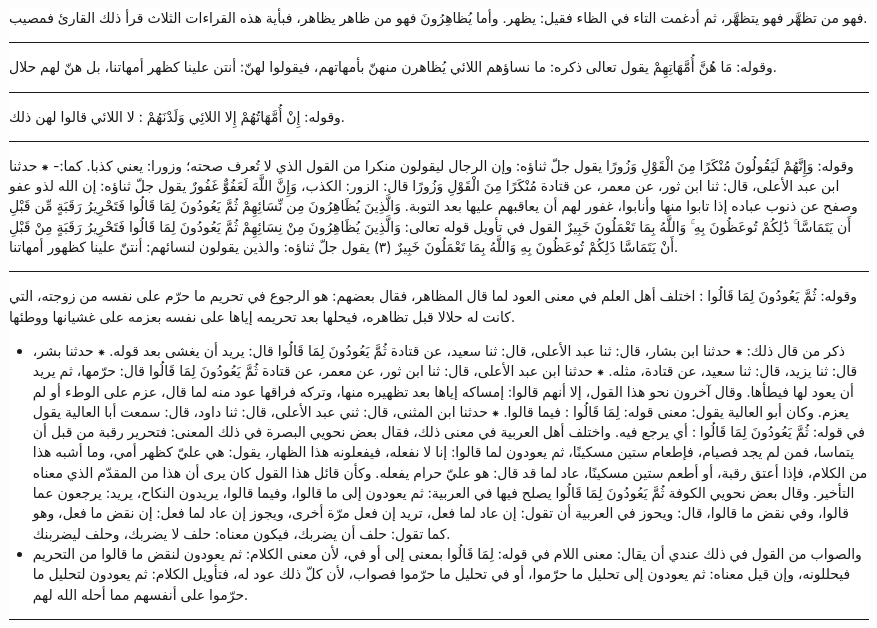 فهو من تظهَّر فهو يتظهَّر، ثم أدغمت التاء في الظاء فقيل: يظهر. وأما
يُظاهِرُونَ
فهو من ظاهر يظاهر، فبأية هذه القراءات الثلاث قرأ ذلك القارئ فمصيب.
* * *
وقوله:
مَا هُنَّ أُمَّهَاتِهِمْ
يقول تعالى ذكره: ما نساؤهم اللائي يُظاهرن منهنّ بأمهاتهم، فيقولوا لهنّ: أنتن علينا كظهر أمهاتنا، بل هنّ لهم حلال.
* * *
وقوله:
إِنْ أُمَّهَاتُهُمْ إِلا اللائِي وَلَدْنَهُمْ
: لا اللائي قالوا لهن ذلك.
* * *
وقوله:
وَإِنَّهُمْ لَيَقُولُونَ مُنْكَرًا مِنَ الْقَوْلِ وَزُورًا
يقول جلّ ثناؤه: وإن الرجال ليقولون منكرا من القول الذي لا تُعرف صحته؛ وزورا: يعني كذبا.
كما:-
⁕ حدثنا ابن عبد الأعلى، قال: ثنا ابن ثور، عن معمر، عن قتادة
مُنْكَرًا مِنَ الْقَوْلِ وَزُورًا
قال: الزور: الكذب،
وَإِنَّ اللَّهَ لَعَفُوٌّ غَفُورٌ
يقول جلّ ثناؤه: إن الله لذو عفو وصفح عن ذنوب عباده إذا تابوا منها وأنابوا، غفور لهم أن يعاقبهم عليها بعد التوبة.
وَالَّذِينَ يُظَاهِرُونَ مِن نِّسَائِهِمْ ثُمَّ يَعُودُونَ لِمَا قَالُوا فَتَحْرِيرُ رَقَبَةٍ مِّن قَبْلِ أَن يَتَمَاسَّا ۚ ذَٰلِكُمْ تُوعَظُونَ بِهِ ۚ وَاللَّهُ بِمَا تَعْمَلُونَ خَبِيرٌ
القول في تأويل قوله تعالى: وَالَّذِينَ يُظَاهِرُونَ مِنْ نِسَائِهِمْ ثُمَّ يَعُودُونَ لِمَا قَالُوا فَتَحْرِيرُ رَقَبَةٍ مِنْ قَبْلِ أَنْ يَتَمَاسَّا ذَلِكُمْ تُوعَظُونَ بِهِ وَاللَّهُ بِمَا تَعْمَلُونَ خَبِيرٌ (٣) 
يقول جلّ ثناؤه: والذين يقولون لنسائهم: أنتنّ علينا كظهور أمهاتنا.
* * *
وقوله:
ثُمَّ يَعُودُونَ لِمَا قَالُوا
: اختلف أهل العلم في معنى العود لما قال المظاهر، فقال بعضهم: هو الرجوع في تحريم ما حرّم على نفسه من زوجته، التي كانت له حلالا قبل تظاهره، فيحلها بعد تحريمه إياها على نفسه بعزمه على غشيانها ووطئها.
* ذكر من قال ذلك:
⁕ حدثنا ابن بشار، قال: ثنا عبد الأعلى، قال: ثنا سعيد، عن قتادة
ثُمَّ يَعُودُونَ لِمَا قَالُوا
قال: يريد أن يغشى بعد قوله.
⁕ حدثنا بشر، قال: ثنا يزيد، قال: ثنا سعيد، عن قتادة، مثله.
⁕ حدثنا ابن عبد الأعلى، قال: ثنا ابن ثور، عن معمر، عن قتادة
ثُمَّ يَعُودُونَ لِمَا قَالُوا
قال: حرّمها، ثم يريد أن يعود لها فيطأها.
وقال آخرون نحو هذا القول، إلا أنهم قالوا: إمساكه إياها بعد تظهيره منها، وتركه فراقها عود منه لما قال، عزم على الوطء أو لم يعزم. وكان أبو العالية يقول: معنى قوله:
لِمَا قَالُوا
: فيما قالوا.
⁕ حدثنا ابن المثنى، قال: ثني عبد الأعلى، قال: ثنا داود، قال: سمعت أبا العالية يقول في قوله:
ثُمَّ يَعُودُونَ لِمَا قَالُوا
: أي يرجع فيه.
واختلف أهل العربية في معنى ذلك، فقال بعض نحويي البصرة في ذلك المعنى: فتحرير رقبة من قبل أن يتماسا، فمن لم يجد فصيام، فإطعام ستين مسكينًا، ثم يعودون لما قالوا: إنا لا نفعله، فيفعلونه هذا الظهار، يقول: هي عليّ كظهر أمي، وما أشبه هذا من الكلام، فإذا أعتق رقبة، أو أطعم ستين مسكينًا، عاد لما قد قال: هو عليّ حرام يفعله. وكأن قائل هذا القول كان يرى أن هذا من المقدّم الذي معناه التأخير.
وقال بعض نحويي الكوفة
ثُمَّ يَعُودُونَ لِمَا قَالُوا
يصلح فيها في العربية: ثم يعودون إلى ما قالوا، وفيما قالوا، يريدون النكاح، يريد: يرجعون عما قالوا، وفي نقض ما قالوا، قال: ويحوز في العربية أن تقول: إن عاد لما فعل، تريد إن فعل مرّة أخرى، ويجوز إن عاد لما فعل: إن نقض ما فعل، وهو كما تقول: حلف أن يضربك، فيكون معناه: حلف لا يضربك، وحلف ليضربنك.
* والصواب من القول في ذلك عندي أن يقال: معنى اللام في قوله:
لِمَا قَالُوا
بمعنى إلى أو في، لأن معنى الكلام: ثم يعودون لنقض ما قالوا من التحريم فيحللونه، وإن قيل معناه: ثم يعودون إلى تحليل ما حرّموا، أو في تحليل ما حرّموا فصواب، لأن كلّ ذلك عود له، فتأويل الكلام: ثم يعودون لتحليل ما حرّموا على أنفسهم مما أحله الله لهم.
* * *